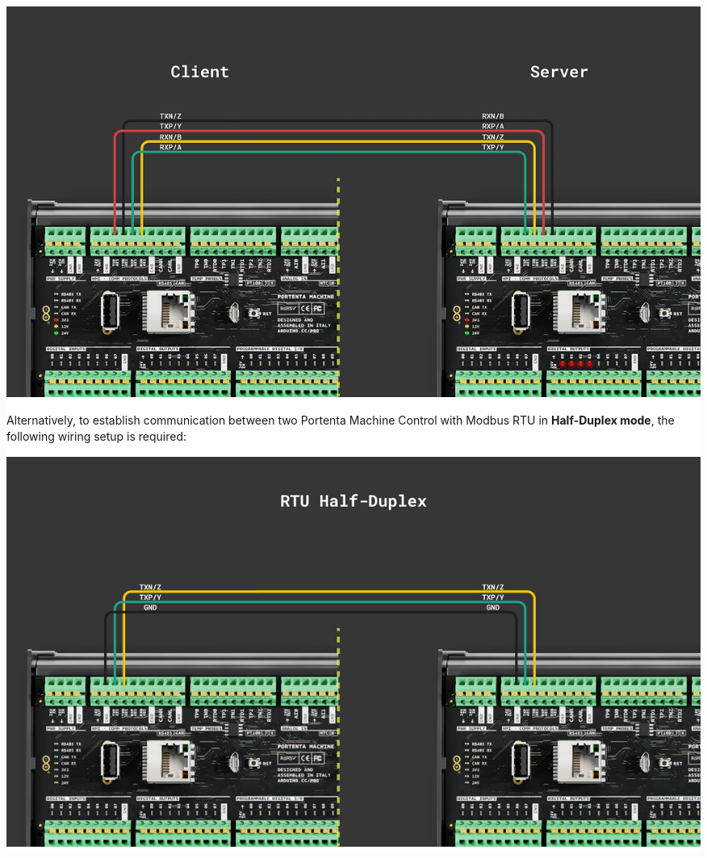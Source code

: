 ![Modbus RTU (Full-Duplex) Demo](assets/rtu-full-ani.gif)

Alternatively, to establish communication between two Portenta Machine Control with Modbus RTU in **Half-Duplex mode**, the following wiring setup is required:

![Modbus RTU (Half-Duplex) between two Portenta Machine Control](assets/modbus-half-rtu-pmcs.png)
